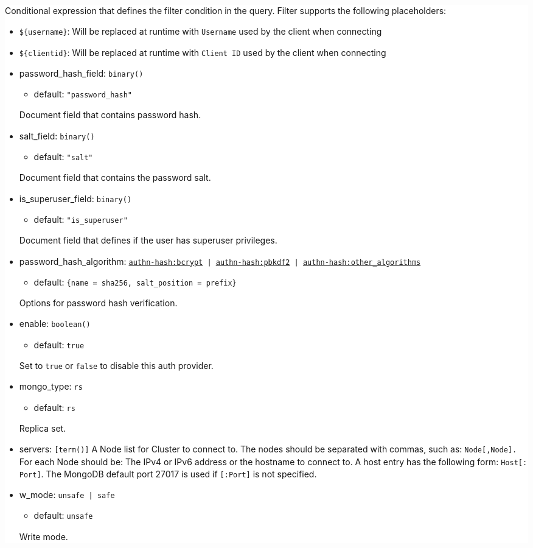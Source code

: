   Conditional expression that defines the filter condition in the query.
  Filter supports the following placeholders:
  - <code>${username}</code>: Will be replaced at runtime with <code>Username</code> used by the client when connecting
  - <code>${clientid}</code>: Will be replaced at runtime with <code>Client ID</code> used by the client when connecting

- password_hash_field: <code>binary()</code>
  * default: 
  `"password_hash"`

  Document field that contains password hash.

- salt_field: <code>binary()</code>
  * default: 
  `"salt"`

  Document field that contains the password salt.

- is_superuser_field: <code>binary()</code>
  * default: 
  `"is_superuser"`

  Document field that defines if the user has superuser privileges.

- password_hash_algorithm: <code>[authn-hash:bcrypt](others.md#authn-hash-bcrypt) | [authn-hash:pbkdf2](others.md#authn-hash-pbkdf2) | [authn-hash:other_algorithms](others.md#authn-hash-other_algorithms)</code>
  * default: 
  `{name = sha256, salt_position = prefix}`

  Options for password hash verification.

- enable: <code>boolean()</code>
  * default: 
  `true`

  Set to <code>true</code> or <code>false</code> to disable this auth provider.

- mongo_type: <code>rs</code>
  * default: 
  `rs`

  Replica set.

- servers: <code>[term()]</code>
  A Node list for Cluster to connect to. The nodes should be separated with commas, such as: `Node[,Node].`
  For each Node should be: The IPv4 or IPv6 address or the hostname to connect to.
  A host entry has the following form: `Host[:Port]`.
  The MongoDB default port 27017 is used if `[:Port]` is not specified.

- w_mode: <code>unsafe | safe</code>
  * default: 
  `unsafe`

  Write mode.
